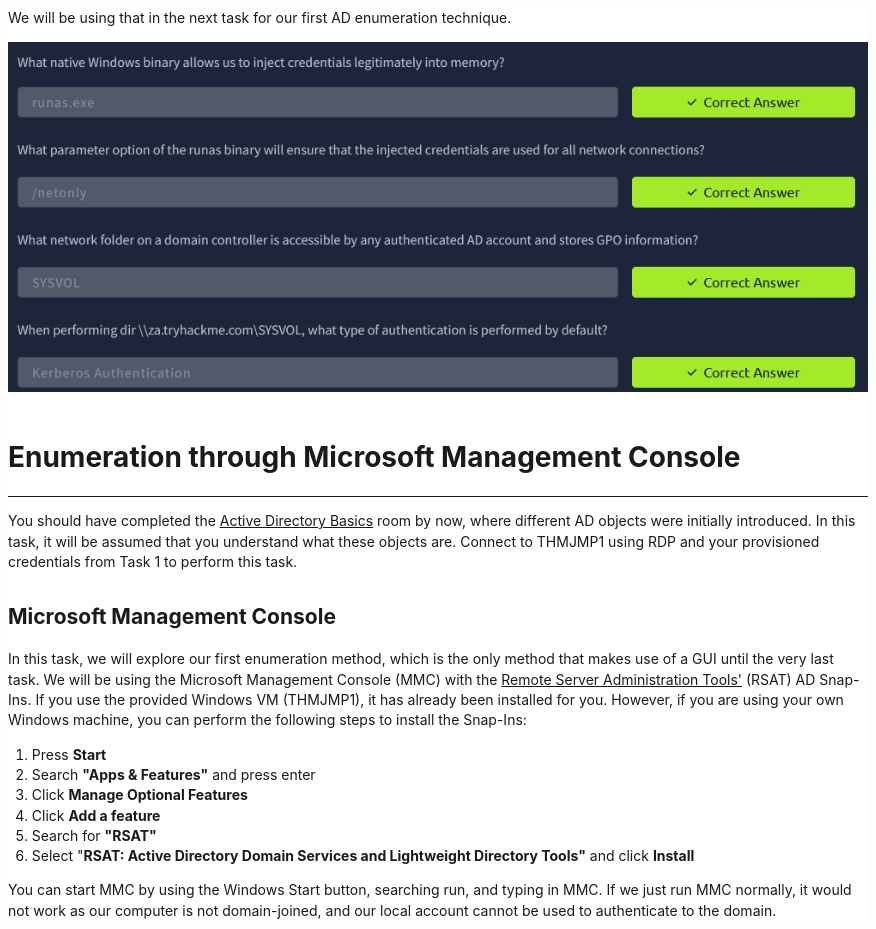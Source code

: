 We will be using that in the next task for our first AD enumeration technique.


![Pasted image 20250526165615.png](../../../IMAGES/Pasted%20image%2020250526165615.png)



# Enumeration through Microsoft Management Console

---

You should have completed the [Active Directory Basics](https://tryhackme.com/jr/winadbasics) room by now, where different AD objects were initially introduced. In this task, it will be assumed that you understand what these objects are. Connect to THMJMP1 using RDP and your provisioned credentials from Task 1 to perform this task. 

## Microsoft Management Console 

In this task, we will explore our first enumeration method, which is the only method that makes use of a GUI until the very last task. We will be using the Microsoft Management Console (MMC) with the [Remote Server Administration Tools'](https://docs.microsoft.com/en-us/powershell/module/activedirectory/?view=windowsserver2022-ps) (RSAT) AD Snap-Ins. If you use the provided Windows VM (THMJMP1), it has already been installed for you. However, if you are using your own Windows machine, you can perform the following steps to install the Snap-Ins:

1. Press **Start**
2. Search **"Apps & Features"** and press enter
3. Click **Manage Optional Features**
4. Click **Add a feature**
5. Search for **"RSAT"**
6. Select "**RSAT: Active Directory Domain Services and Lightweight Directory Tools"** and click **Install**

You can start MMC by using the Windows Start button, searching run, and typing in MMC. If we just run MMC normally, it would not work as our computer is not domain-joined, and our local account cannot be used to authenticate to the domain.
